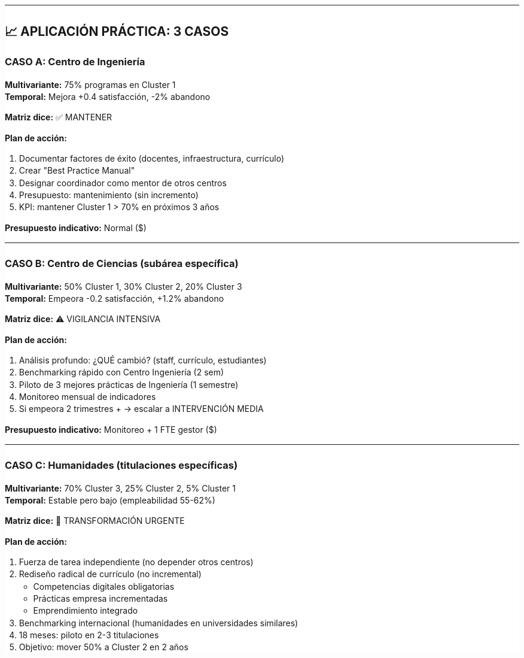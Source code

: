 
---

## 📈 APLICACIÓN PRÁCTICA: 3 CASOS

### CASO A: Centro de Ingeniería

**Multivariante:** 75% programas en Cluster 1  
**Temporal:** Mejora +0.4 satisfacción, -2% abandono

**Matriz dice:** ✅ MANTENER

**Plan de acción:**
1. Documentar factores de éxito (docentes, infraestructura, currículo)
2. Crear "Best Practice Manual" 
3. Designar coordinador como mentor de otros centros
4. Presupuesto: mantenimiento (sin incremento)
5. KPI: mantener Cluster 1 > 70% en próximos 3 años

**Presupuesto indicativo:** Normal ($)

---

### CASO B: Centro de Ciencias (subárea específica)

**Multivariante:** 50% Cluster 1, 30% Cluster 2, 20% Cluster 3  
**Temporal:** Empeora -0.2 satisfacción, +1.2% abandono

**Matriz dice:** ⚠️ VIGILANCIA INTENSIVA

**Plan de acción:**
1. Análisis profundo: ¿QUÉ cambió? (staff, currículo, estudiantes)
2. Benchmarking rápido con Centro Ingeniería (2 sem)
3. Piloto de 3 mejores prácticas de Ingeniería (1 semestre)
4. Monitoreo mensual de indicadores
5. Si empeora 2 trimestres + → escalar a INTERVENCIÓN MEDIA

**Presupuesto indicativo:** Monitoreo + 1 FTE gestor ($)

---

### CASO C: Humanidades (titulaciones específicas)

**Multivariante:** 70% Cluster 3, 25% Cluster 2, 5% Cluster 1  
**Temporal:** Estable pero bajo (empleabilidad 55-62%)

**Matriz dice:** 🚨 TRANSFORMACIÓN URGENTE

**Plan de acción:**
1. Fuerza de tarea independiente (no depender otros centros)
2. Rediseño radical de currículo (no incremental)
   - Competencias digitales obligatorias
   - Prácticas empresa incrementadas
   - Emprendimiento integrado
3. Benchmarking internacional (humanidades en universidades similares)
4. 18 meses: piloto en 2-3 titulaciones
5. Objetivo: mover 50% a Cluster 2 en 2 años
